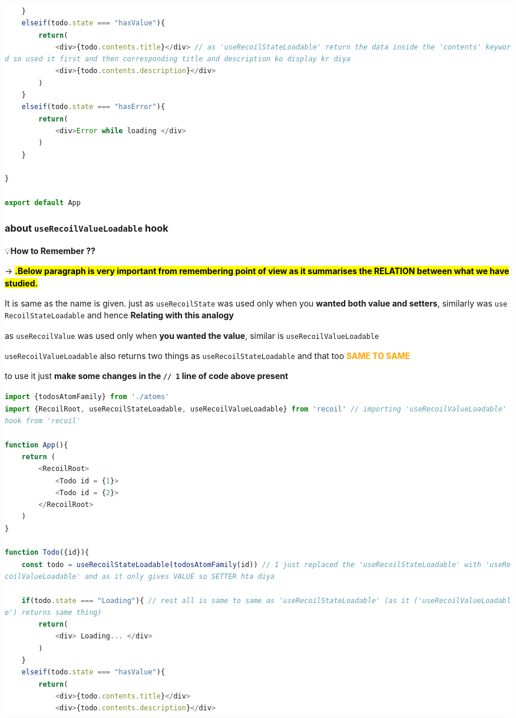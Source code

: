 ```javascript
    }
    elseif(todo.state === "hasValue"){
        return(
            <div>{todo.contents.title}</div> // as 'useRecoilStateLoadable' return the data inside the 'contents' keyword so used it first and then corresponding title and description ko display kr diya
            <div>{todo.contents.description}</div>
        )
    }
    elseif(todo.state === "hasError"){
        return(
            <div>Error while loading </div>
        )
    }

}

export default App
```

### **about `useRecoilValueLoadable` hook**

:bulb:**How to Remember ??**

-> <mark>**.Below paragraph is very important from remembering point of view as it summarises the RELATION between what we have studied.**</mark>

It is same as the name is given. just as `useRecoilState` was used only when you **wanted both value and setters**, similarly was `useRecoilStateLoadable` and hence **Relating with this analogy**

as `useRecoilValue` was used only when **you wanted the value**, similar is `useRecoilValueLoadable`

`useRecoilValueLoadable` also returns two things as `useRecoilStateLoadable` and that too <span style="color:orange">**SAME TO SAME**</span>

to use it just **make some changes in the `// 1` line of code above present**

```javascript
import {todosAtomFamily} from './atoms'
import {RecoilRoot, useRecoilStateLoadable, useRecoilValueLoadable} from 'recoil' // importing 'useRecoilValueLoadable' hook from 'recoil'
 
function App(){
    return (
        <RecoilRoot>
            <Todo id = {1}>
            <Todo id = {2}>
        </RecoilRoot>
    )
}

function Todo({id}){
    const todo = useRecoilStateLoadable(todosAtomFamily(id)) // 1 just replaced the 'useRecoilStateLoadable' with 'useRecoilValueLoadable' and as it only gives VALUE so SETTER hta diya

    if(todo.state === "Loading"){ // rest all is same to same as 'useRecoilStateLoadable' (as it ('useRecoilValueLoadable') returns same thing)
        return(
            <div> Loading... </div>
        )
    }
    elseif(todo.state === "hasValue"){
        return(
            <div>{todo.contents.title}</div> 
            <div>{todo.contents.description}</div>
```